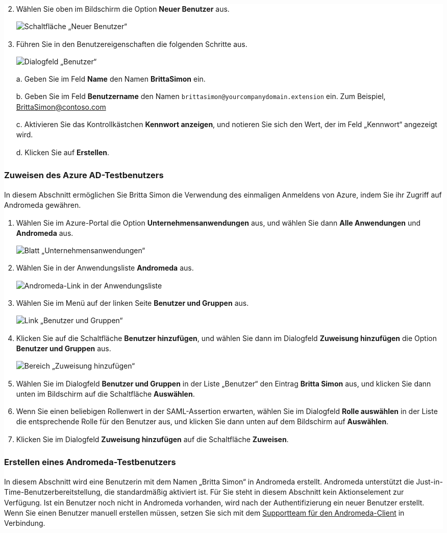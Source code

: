 2. Wählen Sie oben im Bildschirm die Option **Neuer Benutzer** aus.

    ![Schaltfläche „Neuer Benutzer“](common/new-user.png)

3. Führen Sie in den Benutzereigenschaften die folgenden Schritte aus.

    ![Dialogfeld „Benutzer“](common/user-properties.png)

    a. Geben Sie im Feld **Name** den Namen **BrittaSimon** ein.
  
    b. Geben Sie im Feld **Benutzername** den Namen `brittasimon@yourcompanydomain.extension` ein. Zum Beispiel, BrittaSimon@contoso.com

    c. Aktivieren Sie das Kontrollkästchen **Kennwort anzeigen**, und notieren Sie sich den Wert, der im Feld „Kennwort“ angezeigt wird.

    d. Klicken Sie auf **Erstellen**.

### <a name="assign-the-azure-ad-test-user"></a>Zuweisen des Azure AD-Testbenutzers

In diesem Abschnitt ermöglichen Sie Britta Simon die Verwendung des einmaligen Anmeldens von Azure, indem Sie ihr Zugriff auf Andromeda gewähren.

1. Wählen Sie im Azure-Portal die Option **Unternehmensanwendungen** aus, und wählen Sie dann **Alle Anwendungen** und **Andromeda** aus.

    ![Blatt „Unternehmensanwendungen“](common/enterprise-applications.png)

2. Wählen Sie in der Anwendungsliste **Andromeda** aus.

    ![Andromeda-Link in der Anwendungsliste](common/all-applications.png)

3. Wählen Sie im Menü auf der linken Seite **Benutzer und Gruppen** aus.

    ![Link „Benutzer und Gruppen“](common/users-groups-blade.png)

4. Klicken Sie auf die Schaltfläche **Benutzer hinzufügen**, und wählen Sie dann im Dialogfeld **Zuweisung hinzufügen** die Option **Benutzer und Gruppen** aus.

    ![Bereich „Zuweisung hinzufügen“](common/add-assign-user.png)

5. Wählen Sie im Dialogfeld **Benutzer und Gruppen** in der Liste „Benutzer“ den Eintrag **Britta Simon** aus, und klicken Sie dann unten im Bildschirm auf die Schaltfläche **Auswählen**.

6. Wenn Sie einen beliebigen Rollenwert in der SAML-Assertion erwarten, wählen Sie im Dialogfeld **Rolle auswählen** in der Liste die entsprechende Rolle für den Benutzer aus, und klicken Sie dann unten auf dem Bildschirm auf **Auswählen**.

7. Klicken Sie im Dialogfeld **Zuweisung hinzufügen** auf die Schaltfläche **Zuweisen**.

### <a name="create-andromeda-test-user"></a>Erstellen eines Andromeda-Testbenutzers

In diesem Abschnitt wird eine Benutzerin mit dem Namen „Britta Simon“ in Andromeda erstellt. Andromeda unterstützt die Just-in-Time-Benutzerbereitstellung, die standardmäßig aktiviert ist. Für Sie steht in diesem Abschnitt kein Aktionselement zur Verfügung. Ist ein Benutzer noch nicht in Andromeda vorhanden, wird nach der Authentifizierung ein neuer Benutzer erstellt. Wenn Sie einen Benutzer manuell erstellen müssen, setzen Sie sich mit dem [Supportteam für den Andromeda-Client](https://www.ngcsoftware.com/support/) in Verbindung.
